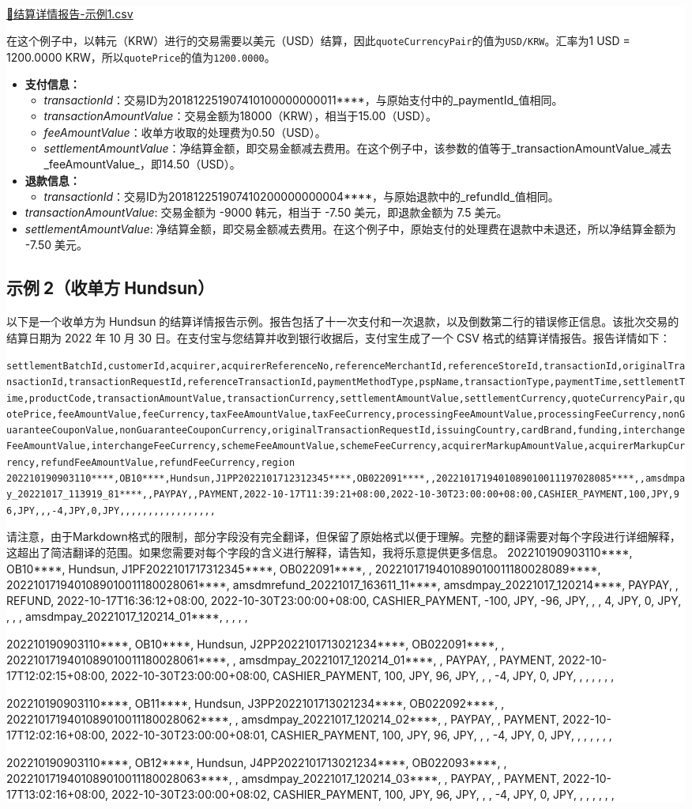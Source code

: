 [📎结算详情报告-示例1.csv](https://idocs.yuque.com/attachments/yuque/0/2024/csv/12884741/1716261447135-e0076b1b-360a-4043-866a-91e7884f4d56.csv?x-yuque-pt-expires=4826765468981&x-yuque-pt-id=35944&x-yuque-pt-signature=exfHeVpCoWgaCRy5hIEDTguiMR8%3D)

在这个例子中，以韩元（KRW）进行的交易需要以美元（USD）结算，因此`quoteCurrencyPair`的值为`USD/KRW`。汇率为1 USD = 1200.0000 KRW，所以`quotePrice`的值为`1200.0000`。

*   **支付信息：**
    *   _transactionId_：交易ID为201812251907410100000000011****，与原始支付中的_paymentId_值相同。
    *   _transactionAmountValue_：交易金额为18000（KRW），相当于15.00（USD）。
    *   _feeAmountValue_：收单方收取的处理费为0.50（USD）。
    *   _settlementAmountValue_：净结算金额，即交易金额减去费用。在这个例子中，该参数的值等于_transactionAmountValue_减去_feeAmountValue_，即14.50（USD）。
*   **退款信息：**
    *   _transactionId_：交易ID为201812251907410200000000004****，与原始退款中的_refundId_值相同。
*   _transactionAmountValue_: 交易金额为 -9000 韩元，相当于 -7.50 美元，即退款金额为 7.5 美元。
*   _settlementAmountValue_: 净结算金额，即交易金额减去费用。在这个例子中，原始支付的处理费在退款中未退还，所以净结算金额为 -7.50 美元。

示例 2（收单方 Hundsun）
---------------------------

以下是一个收单方为 Hundsun 的结算详情报告示例。报告包括了十一次支付和一次退款，以及倒数第二行的错误修正信息。该批次交易的结算日期为 2022 年 10 月 30 日。在支付宝与您结算并收到银行收据后，支付宝生成了一个 CSV 格式的结算详情报告。报告详情如下：

```
settlementBatchId,customerId,acquirer,acquirerReferenceNo,referenceMerchantId,referenceStoreId,transactionId,originalTransactionId,transactionRequestId,referenceTransactionId,paymentMethodType,pspName,transactionType,paymentTime,settlementTime,productCode,transactionAmountValue,transactionCurrency,settlementAmountValue,settlementCurrency,quoteCurrencyPair,quotePrice,feeAmountValue,feeCurrency,taxFeeAmountValue,taxFeeCurrency,processingFeeAmountValue,processingFeeCurrency,nonGuaranteeCouponValue,nonGuaranteeCouponCurrency,originalTransactionRequestId,issuingCountry,cardBrand,funding,interchangeFeeAmountValue,interchangeFeeCurrency,schemeFeeAmountValue,schemeFeeCurrency,acquirerMarkupAmountValue,acquirerMarkupCurrency,refundFeeAmountValue,refundFeeCurrency,region
202210190903110****,OB10****,Hundsun,J1PP2022101712312345****,OB022091****,,2022101719401089010011197028085****,,amsdmpay_20221017_113919_81****,,PAYPAY,,PAYMENT,2022-10-17T11:39:21+08:00,2022-10-30T23:00:00+08:00,CASHIER_PAYMENT,100,JPY,96,JPY,,,-4,JPY,0,JPY,,,,,,,,,,,,,,,,,
```

请注意，由于Markdown格式的限制，部分字段没有完全翻译，但保留了原始格式以便于理解。完整的翻译需要对每个字段进行详细解释，这超出了简洁翻译的范围。如果您需要对每个字段的含义进行解释，请告知，我将乐意提供更多信息。
202210190903110****, OB10****, Hundsun, J1PF2022101717312345****, OB022091****, , 2022101719401089010011180028089****, 2022101719401089010011180028061****, amsdmrefund_20221017_163611_11****, amsdmpay_20221017_120214****, PAYPAY, , REFUND, 2022-10-17T16:36:12+08:00, 2022-10-30T23:00:00+08:00, CASHIER_PAYMENT, -100, JPY, -96, JPY, , , 4, JPY, 0, JPY, , , , amsdmpay_20221017_120214_01****, , , , , 

202210190903110****, OB10****, Hundsun, J2PP2022101713021234****, OB022091****, , 2022101719401089010011180028061****, , amsdmpay_20221017_120214_01****, , PAYPAY, , PAYMENT, 2022-10-17T12:02:15+08:00, 2022-10-30T23:00:00+08:00, CASHIER_PAYMENT, 100, JPY, 96, JPY, , , -4, JPY, 0, JPY, , , , , , , 

202210190903110****, OB11****, Hundsun, J3PP2022101713021234****, OB022092****, , 2022101719401089010011180028062****, , amsdmpay_20221017_120214_02****, , PAYPAY, , PAYMENT, 2022-10-17T12:02:16+08:00, 2022-10-30T23:00:00+08:01, CASHIER_PAYMENT, 100, JPY, 96, JPY, , , -4, JPY, 0, JPY, , , , , , , 

202210190903110****, OB12****, Hundsun, J4PP2022101713021234****, OB022093****, , 2022101719401089010011180028063****, , amsdmpay_20221017_120214_03****, , PAYPAY, , PAYMENT, 2022-10-17T13:02:16+08:00, 2022-10-30T23:00:00+08:02, CASHIER_PAYMENT, 100, JPY, 96, JPY, , , -4, JPY, 0, JPY, , , , , , , 
